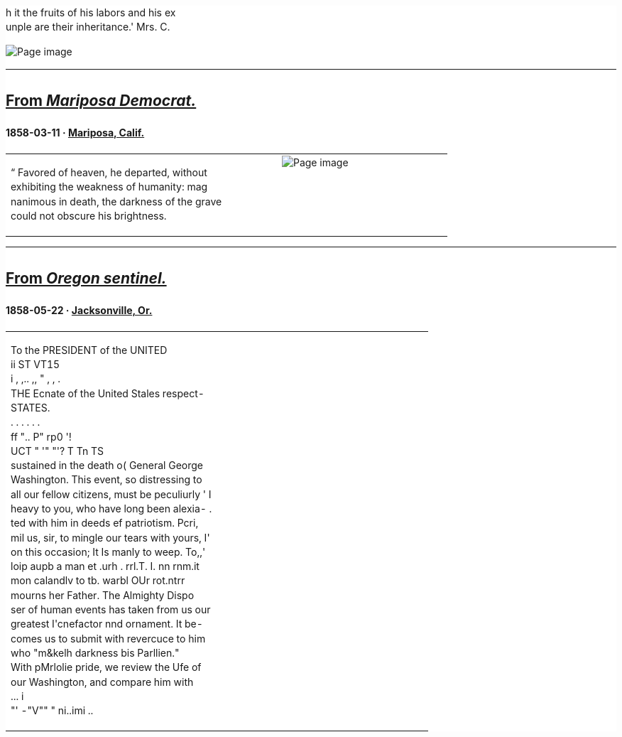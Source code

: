 h it the fruits of his labors and his ex­  
unple are their inheritance.&#x27; Mrs. C.
</td><td style="width: 50%; max-height: 75%; margin: auto; display: block;">
<img alt="Page image" src="https://tile.loc.gov/image-services/iiif/service:ndnp:vtu:batch_vtu_ludlow_ver01:data:sn84022548:00202194928:1858022601:0452/pct:28.33207831325301,32.172269474821114,13.196536144578314,28.419063048467667/!600,600/0/default.jpg"/>
</td>
</tr></table>

---

## [From _Mariposa Democrat._](https://www.loc.gov/resource/sn84026978/1858-03-11/ed-1/?sp=2)

#### 1858-03-11 &middot; [Mariposa, Calif.](http://dbpedia.org/resource/Mariposa%2C_California)

<table style="width: 100%;"><tr><td style="width: 50%">

  
“ Favored of heaven, he departed, without  
exhibiting the weakness of humanity: mag­  
nanimous in death, the darkness of the grave  
could not obscure his brightness.
</td><td style="width: 50%; max-height: 75%; margin: auto; display: block;">
<img alt="Page image" src="https://tile.loc.gov/image-services/iiif/service:ndnp:curiv:batch_curiv_knotgrass_ver01:data:sn84026978:00279557475:1858031101:0197/pct:81.41320116054159,24.946782380874406,14.422147001934237,2.382511871622728/!600,600/0/default.jpg"/>
</td>
</tr></table>

---

## [From _Oregon sentinel._](https://oregonnews.uoregon.edu/lccn/sn84022657/1858-05-22/ed-1/seq-1/)

#### 1858-05-22 &middot; [Jacksonville, Or.](http://dbpedia.org/resource/Jacksonville%2C_Oregon)

<table style="width: 100%;"><tr><td style="width: 50%">

  
To the PRESIDENT of the UNITED  
ii ST VT15  
i , ,.. ,, &quot; , , .  
THE Ecnate of the United Stales respect-  
STATES.  
. . . . . .  
ff &quot;.. P&quot; rp0 &#x27;!  
UCT &quot; &#x27;&quot; &quot;&#x27;? T Tn TS  
sustained in the death o( General George  
Washington. This event, so distressing to  
all our fellow citizens, must be peculiurly &#x27; I  
heavy to you, who have long been alexia- .  
ted with him in deeds ef patriotism. Pcri,  
mil us, sir, to mingle our tears with yours, I&#x27;  
on this occasion; It Is manly to weep. To,,&#x27;  
loip aupb a man et .urh . rrl.T. I. nn rnm.it  
mon calandlv to tb. warbl OUr rot.ntrr  
mourns her Father. The Almighty Dispo­  
ser of human events has taken from us our  
greatest I&#x27;cnefactor nnd ornament. It be-  
comes us to submit with revercuce to him  
who &quot;m&amp;kelh darkness bis Parllien.&quot;  
With pMrlolie pride, we review the Ufe of  
our Washington, and compare him with  
... i  
&quot;&#x27; -&quot;V&quot;&quot; &quot; ni..imi ..  